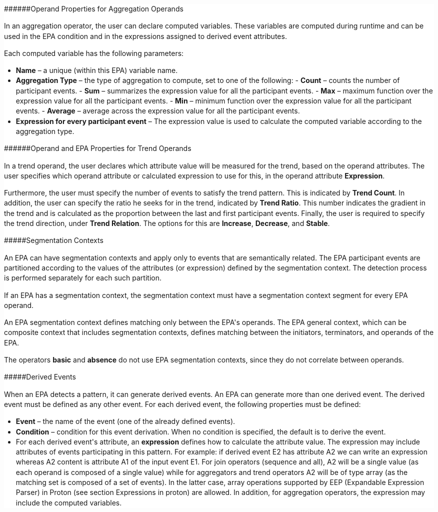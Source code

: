 ######Operand Properties for Aggregation Operands 

In an aggregation operator, the user can declare computed variables. These variables are computed during runtime and can be used in the EPA condition and in the expressions assigned to derived event attributes.

Each computed variable has the following parameters:

- **Name** – a unique (within this EPA) variable name. 
- **Aggregation Type** – the type of aggregation to compute, set to one of the following: 
      - **Count** – counts the number of participant events.
      - **Sum** – summarizes the expression value for all the participant events.
      - **Max** – maximum function over the expression value for all the participant events.
      - **Min** – minimum function over the expression value for all the participant events.
      - **Average** – average across the expression value for all the participant events.
- **Expression for every participant event** – The expression value is used to calculate the computed variable according to the aggregation type.

######Operand and EPA Properties for Trend Operands 

In a trend operand, the user declares which attribute value will be measured for the trend, based on the operand attributes.  The user specifies which operand attribute or calculated expression to use for this, in the operand attribute **Expression**.

Furthermore, the user must specify the number of events to satisfy the trend pattern. This is indicated by **Trend Count**. In addition, the user can specify the ratio he seeks for in the trend, indicated by **Trend Ratio**. This number indicates the gradient in the trend and is calculated as the proportion between the last and first participant events. Finally, the user is required to specify the trend direction, under **Trend Relation**. The options for this are **Increase**, **Decrease**, and **Stable**.

#####Segmentation Contexts

An EPA can have segmentation contexts and apply only to events that are semantically related. The EPA participant events are partitioned according to the values of the attributes (or expression) defined by the segmentation context. The detection process is performed separately for each such partition.

If an EPA has a segmentation context, the segmentation context must have a segmentation context segment for every EPA operand. 

An EPA segmentation context defines matching only between the EPA's operands. The EPA general context, which can be composite context that includes segmentation contexts, defines matching between the initiators, terminators, and operands of the EPA.

The operators **basic** and **absence** do not use EPA segmentation contexts, since they do not correlate between operands. 
 
#####Derived Events

When an EPA detects a pattern, it can generate derived events. An EPA can generate more than one derived event. The derived event must be defined as any other event. For each derived event, the following properties must be defined:

- **Event** – the name of the event (one of the already defined events).
- **Condition** – condition for this event derivation. When no condition is specified, the default is to derive the event. 
- For each derived event's attribute, an **expression** defines how to calculate the attribute value. The expression may include attributes of events participating in this pattern. For example: if derived event E2 has attribute A2  we can write an expression whereas A2 content is attribute A1 of the input event E1. For join operators (sequence and all), A2 will be a single value (as each operand is composed of  a single value) while for aggregators and trend operators A2 will be of type array (as the matching set is composed of a set of events). In the latter case, array operations supported by EEP (Expandable Expression Parser) in Proton (see section Expressions in proton) are allowed. In addition, for aggregation operators, the expression may include the computed variables. 
